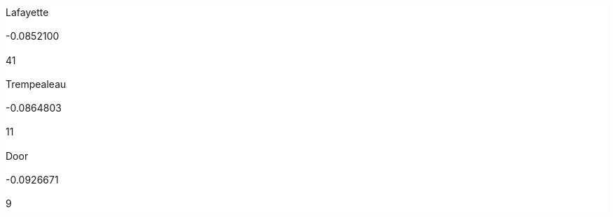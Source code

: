 <td style="text-align:left;">

Lafayette

</td>

<td style="text-align:right;">

\-0.0852100

</td>

</tr>

<tr>

<td style="text-align:left;">

41

</td>

<td style="text-align:left;">

Trempealeau

</td>

<td style="text-align:right;">

\-0.0864803

</td>

</tr>

<tr>

<td style="text-align:left;">

11

</td>

<td style="text-align:left;">

Door

</td>

<td style="text-align:right;">

\-0.0926671

</td>

</tr>

<tr>

<td style="text-align:left;">

9

</td>
